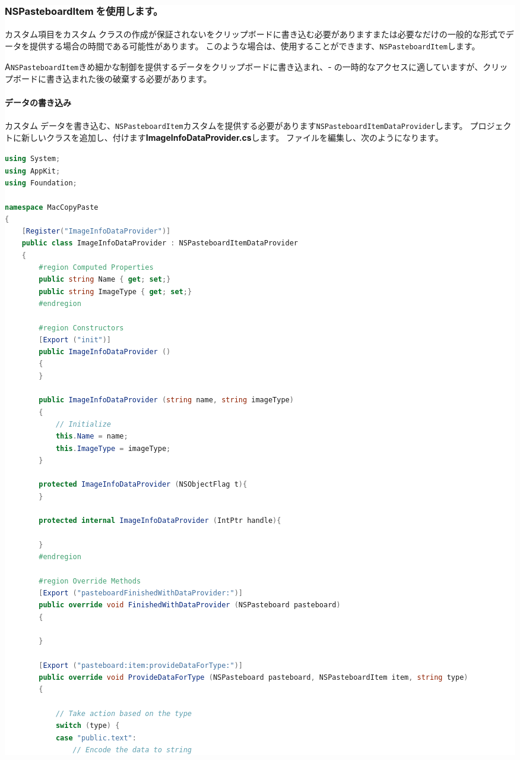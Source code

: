 ### <a name="using-a-nspasteboarditem"></a>NSPasteboardItem を使用します。

カスタム項目をカスタム クラスの作成が保証されないをクリップボードに書き込む必要がありますまたは必要なだけの一般的な形式でデータを提供する場合の時間である可能性があります。 このような場合は、使用することができます、`NSPasteboardItem`します。

A`NSPasteboardItem`きめ細かな制御を提供するデータをクリップボードに書き込まれ、- の一時的なアクセスに適していますが、クリップボードに書き込まれた後の破棄する必要があります。

#### <a name="writing-data"></a>データの書き込み

カスタム データを書き込む、`NSPasteboardItem`カスタムを提供する必要があります`NSPasteboardItemDataProvider`します。 プロジェクトに新しいクラスを追加し、付けます**ImageInfoDataProvider.cs**します。 ファイルを編集し、次のようになります。

```csharp
using System;
using AppKit;
using Foundation;

namespace MacCopyPaste
{
    [Register("ImageInfoDataProvider")]
    public class ImageInfoDataProvider : NSPasteboardItemDataProvider
    {
        #region Computed Properties
        public string Name { get; set;}
        public string ImageType { get; set;}
        #endregion

        #region Constructors
        [Export ("init")]
        public ImageInfoDataProvider ()
        {
        }

        public ImageInfoDataProvider (string name, string imageType)
        {
            // Initialize
            this.Name = name;
            this.ImageType = imageType;
        }

        protected ImageInfoDataProvider (NSObjectFlag t){
        }

        protected internal ImageInfoDataProvider (IntPtr handle){

        }
        #endregion

        #region Override Methods
        [Export ("pasteboardFinishedWithDataProvider:")]
        public override void FinishedWithDataProvider (NSPasteboard pasteboard)
        {
            
        }

        [Export ("pasteboard:item:provideDataForType:")]
        public override void ProvideDataForType (NSPasteboard pasteboard, NSPasteboardItem item, string type)
        {

            // Take action based on the type
            switch (type) {
            case "public.text":
                // Encode the data to string 
```